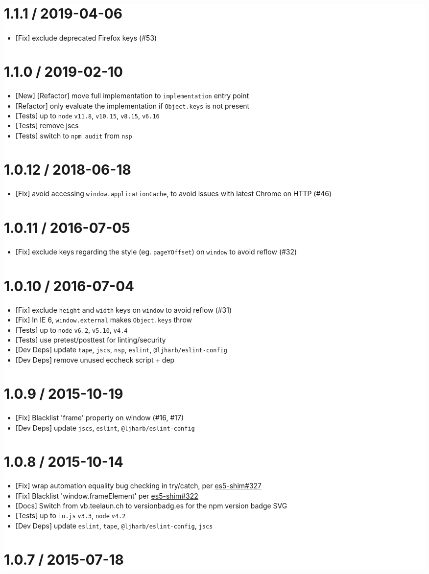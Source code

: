 # 1.1.1 / 2019-04-06

- [Fix] exclude deprecated Firefox keys (#53)

# 1.1.0 / 2019-02-10

- [New] [Refactor] move full implementation to `implementation` entry point
- [Refactor] only evaluate the implementation if `Object.keys` is not present
- [Tests] up to `node` `v11.8`, `v10.15`, `v8.15`, `v6.16`
- [Tests] remove jscs
- [Tests] switch to `npm audit` from `nsp`

# 1.0.12 / 2018-06-18

- [Fix] avoid accessing `window.applicationCache`, to avoid issues with latest Chrome on HTTP (#46)

# 1.0.11 / 2016-07-05

- [Fix] exclude keys regarding the style (eg. `pageYOffset`) on `window` to avoid reflow (#32)

# 1.0.10 / 2016-07-04

- [Fix] exclude `height` and `width` keys on `window` to avoid reflow (#31)
- [Fix] In IE 6, `window.external` makes `Object.keys` throw
- [Tests] up to `node` `v6.2`, `v5.10`, `v4.4`
- [Tests] use pretest/posttest for linting/security
- [Dev Deps] update `tape`, `jscs`, `nsp`, `eslint`, `@ljharb/eslint-config`
- [Dev Deps] remove unused eccheck script + dep

# 1.0.9 / 2015-10-19

- [Fix] Blacklist 'frame' property on window (#16, #17)
- [Dev Deps] update `jscs`, `eslint`, `@ljharb/eslint-config`

# 1.0.8 / 2015-10-14

- [Fix] wrap automation equality bug checking in try/catch, per [es5-shim#327](https://github.com/es-shims/es5-shim/issues/327)
- [Fix] Blacklist 'window.frameElement' per [es5-shim#322](https://github.com/es-shims/es5-shim/issues/322)
- [Docs] Switch from vb.teelaun.ch to versionbadg.es for the npm version badge SVG
- [Tests] up to `io.js` `v3.3`, `node` `v4.2`
- [Dev Deps] update `eslint`, `tape`, `@ljharb/eslint-config`, `jscs`

# 1.0.7 / 2015-07-18
